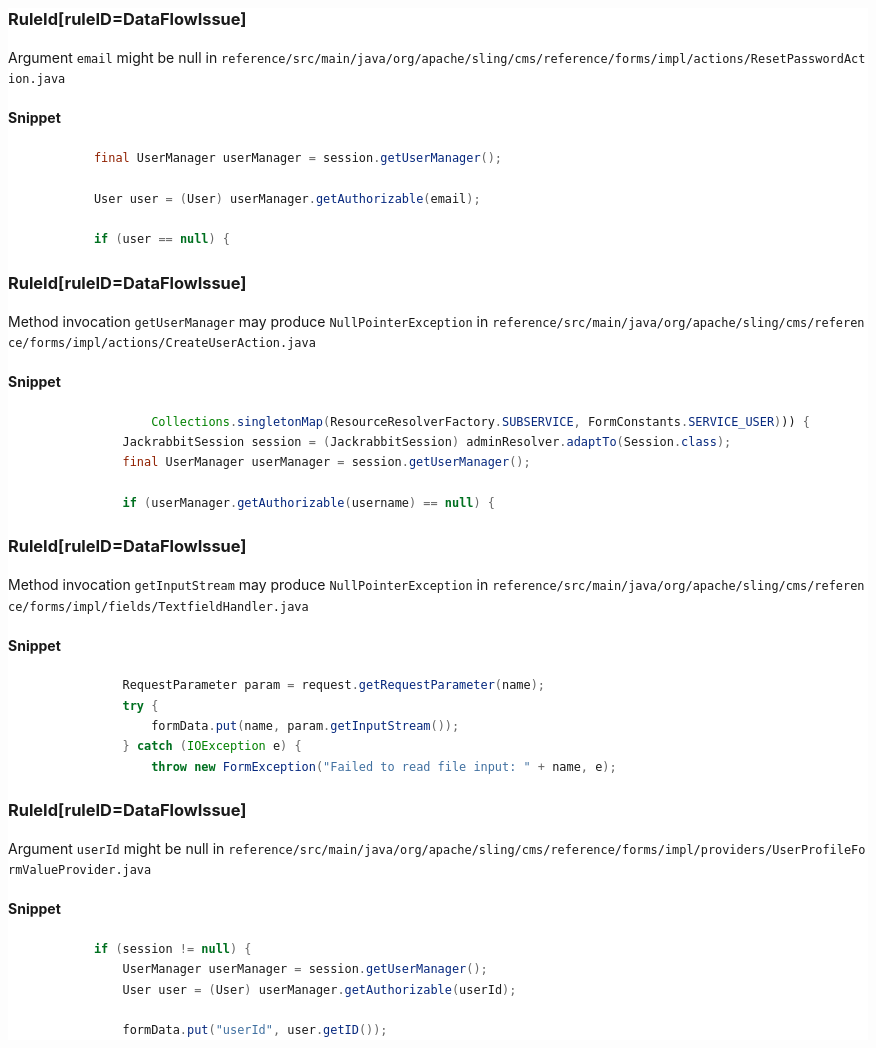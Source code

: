### RuleId[ruleID=DataFlowIssue]
Argument `email` might be null
in `reference/src/main/java/org/apache/sling/cms/reference/forms/impl/actions/ResetPasswordAction.java`
#### Snippet
```java
            final UserManager userManager = session.getUserManager();

            User user = (User) userManager.getAuthorizable(email);

            if (user == null) {
```

### RuleId[ruleID=DataFlowIssue]
Method invocation `getUserManager` may produce `NullPointerException`
in `reference/src/main/java/org/apache/sling/cms/reference/forms/impl/actions/CreateUserAction.java`
#### Snippet
```java
                    Collections.singletonMap(ResourceResolverFactory.SUBSERVICE, FormConstants.SERVICE_USER))) {
                JackrabbitSession session = (JackrabbitSession) adminResolver.adaptTo(Session.class);
                final UserManager userManager = session.getUserManager();

                if (userManager.getAuthorizable(username) == null) {
```

### RuleId[ruleID=DataFlowIssue]
Method invocation `getInputStream` may produce `NullPointerException`
in `reference/src/main/java/org/apache/sling/cms/reference/forms/impl/fields/TextfieldHandler.java`
#### Snippet
```java
                RequestParameter param = request.getRequestParameter(name);
                try {
                    formData.put(name, param.getInputStream());
                } catch (IOException e) {
                    throw new FormException("Failed to read file input: " + name, e);
```

### RuleId[ruleID=DataFlowIssue]
Argument `userId` might be null
in `reference/src/main/java/org/apache/sling/cms/reference/forms/impl/providers/UserProfileFormValueProvider.java`
#### Snippet
```java
            if (session != null) {
                UserManager userManager = session.getUserManager();
                User user = (User) userManager.getAuthorizable(userId);
                
                formData.put("userId", user.getID());
```
